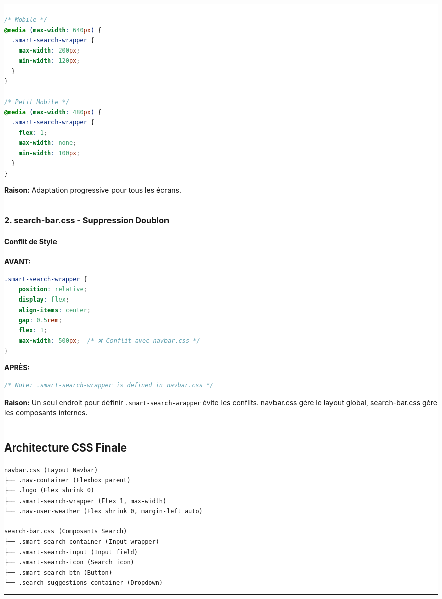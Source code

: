 ```css

/* Mobile */
@media (max-width: 640px) {
  .smart-search-wrapper {
    max-width: 200px;
    min-width: 120px;
  }
}

/* Petit Mobile */
@media (max-width: 480px) {
  .smart-search-wrapper {
    flex: 1;
    max-width: none;
    min-width: 100px;
  }
}
```

**Raison:** Adaptation progressive pour tous les écrans.

---

### 2. **search-bar.css** - Suppression Doublon

#### Conflit de Style
**AVANT:**
```css
.smart-search-wrapper {
    position: relative;
    display: flex;
    align-items: center;
    gap: 0.5rem;
    flex: 1;
    max-width: 500px;  /* ❌ Conflit avec navbar.css */
}
```

**APRÈS:**
```css
/* Note: .smart-search-wrapper is defined in navbar.css */
```

**Raison:** Un seul endroit pour définir `.smart-search-wrapper` évite les conflits. navbar.css gère le layout global, search-bar.css gère les composants internes.

---

## Architecture CSS Finale

```
navbar.css (Layout Navbar)
├── .nav-container (Flexbox parent)
├── .logo (Flex shrink 0)
├── .smart-search-wrapper (Flex 1, max-width)
└── .nav-user-weather (Flex shrink 0, margin-left auto)

search-bar.css (Composants Search)
├── .smart-search-container (Input wrapper)
├── .smart-search-input (Input field)
├── .smart-search-icon (Search icon)
├── .smart-search-btn (Button)
└── .search-suggestions-container (Dropdown)
```

---